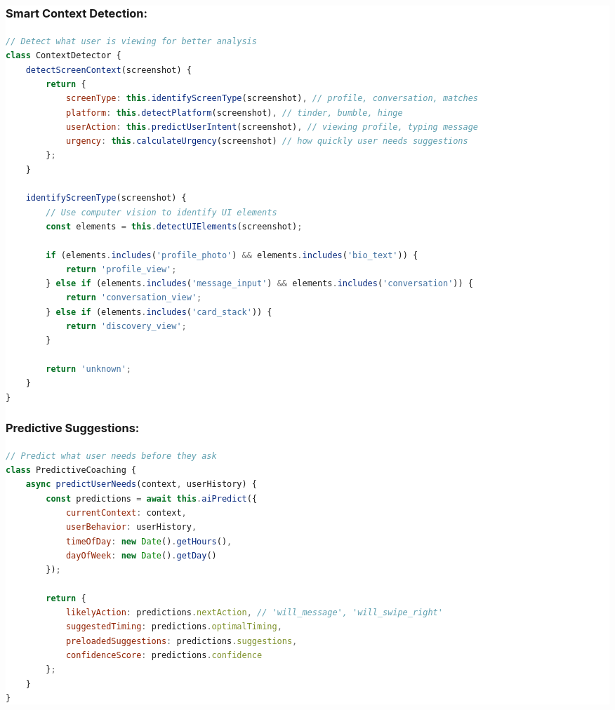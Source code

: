 ### **Smart Context Detection:**
```javascript
// Detect what user is viewing for better analysis
class ContextDetector {
    detectScreenContext(screenshot) {
        return {
            screenType: this.identifyScreenType(screenshot), // profile, conversation, matches
            platform: this.detectPlatform(screenshot), // tinder, bumble, hinge
            userAction: this.predictUserIntent(screenshot), // viewing profile, typing message
            urgency: this.calculateUrgency(screenshot) // how quickly user needs suggestions
        };
    }
    
    identifyScreenType(screenshot) {
        // Use computer vision to identify UI elements
        const elements = this.detectUIElements(screenshot);
        
        if (elements.includes('profile_photo') && elements.includes('bio_text')) {
            return 'profile_view';
        } else if (elements.includes('message_input') && elements.includes('conversation')) {
            return 'conversation_view';
        } else if (elements.includes('card_stack')) {
            return 'discovery_view';
        }
        
        return 'unknown';
    }
}
```

### **Predictive Suggestions:**
```javascript
// Predict what user needs before they ask
class PredictiveCoaching {
    async predictUserNeeds(context, userHistory) {
        const predictions = await this.aiPredict({
            currentContext: context,
            userBehavior: userHistory,
            timeOfDay: new Date().getHours(),
            dayOfWeek: new Date().getDay()
        });
        
        return {
            likelyAction: predictions.nextAction, // 'will_message', 'will_swipe_right'
            suggestedTiming: predictions.optimalTiming,
            preloadedSuggestions: predictions.suggestions,
            confidenceScore: predictions.confidence
        };
    }
}
```
